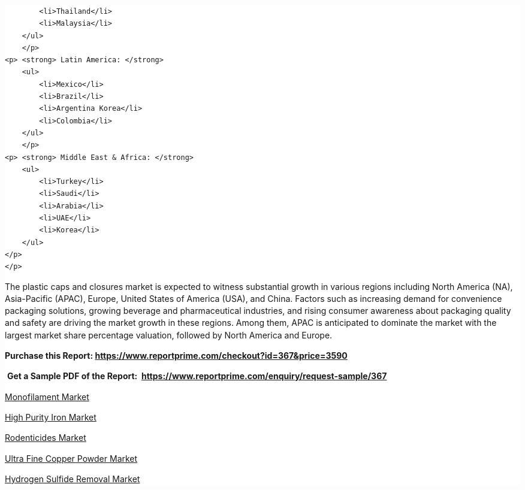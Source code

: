             <li>Thailand</li>
            <li>Malaysia</li>
        </ul>
        </p> 
    <p> <strong> Latin America: </strong>
        <ul>
            <li>Mexico</li>
            <li>Brazil</li>
            <li>Argentina Korea</li>
            <li>Colombia</li>
        </ul>
        </p> 
    <p> <strong> Middle East & Africa: </strong>
        <ul>
            <li>Turkey</li>
            <li>Saudi</li>
            <li>Arabia</li>
            <li>UAE</li>
            <li>Korea</li>
        </ul>
    </p>
    </p>
<p><p>The plastic caps and closures market is expected to witness substantial growth in various regions including North America (NA), Asia-Pacific (APAC), Europe, United States of America (USA), and China. Factors such as increasing demand for convenience packaging solutions, growing beverage and pharmaceutical industries, and rising consumer awareness about packaging quality and safety are driving the market growth in these regions. Among them, APAC is anticipated to dominate the market with the largest market share percentage valuation, followed by North America and Europe.</p></p>
<p><strong>Purchase this Report: <a href="https://www.reportprime.com/checkout?id=367&price=3590">https://www.reportprime.com/checkout?id=367&price=3590</a></strong></p>
<p>&nbsp;<strong>Get a Sample PDF of the Report:&nbsp;&nbsp;<a href="https://www.reportprime.com/enquiry/request-sample/367">https://www.reportprime.com/enquiry/request-sample/367</a></strong></p>
<p><strong></strong></p>
<p><p><a href="https://github.com/gdfhhhj/Market-Research-Report-List-2/blob/main/monofilament-market.md">Monofilament Market</a></p><p><a href="https://github.com/vimar16th/Market-Research-Report-List-2/blob/main/high-purity-iron-market.md">High Purity Iron Market</a></p><p><a href="https://github.com/pizolina/Market-Research-Report-List-2/blob/main/rodenticides-market.md">Rodenticides Market</a></p><p><a href="https://github.com/luckyshygirl/Market-Research-Report-List-2/blob/main/ultra-fine-copper-powder-market.md">Ultra Fine Copper Powder Market</a></p><p><a href="https://github.com/sofayahoo2023/Market-Research-Report-List-2/blob/main/hydrogen-sulfide-removal-market.md">Hydrogen Sulfide Removal Market</a></p></p>